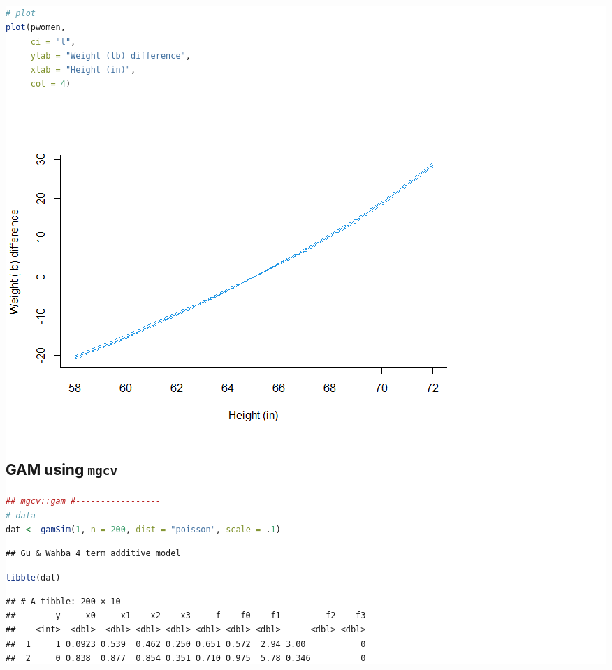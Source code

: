 ``` r
# plot
plot(pwomen,
     ci = "l",
     ylab = "Weight (lb) difference", 
     xlab = "Height (in)", 
     col = 4)
```

![](extended_dlnm_files/figure-gfm/unnamed-chunk-34-1.png)

## GAM using `mgcv`

``` r
## mgcv::gam #-----------------
# data
dat <- gamSim(1, n = 200, dist = "poisson", scale = .1)
```

    ## Gu & Wahba 4 term additive model

``` r
tibble(dat)
```

    ## # A tibble: 200 × 10
    ##        y     x0     x1    x2    x3     f    f0    f1         f2    f3
    ##    <int>  <dbl>  <dbl> <dbl> <dbl> <dbl> <dbl> <dbl>      <dbl> <dbl>
    ##  1     1 0.0923 0.539  0.462 0.250 0.651 0.572  2.94 3.00           0
    ##  2     0 0.838  0.877  0.854 0.351 0.710 0.975  5.78 0.346          0